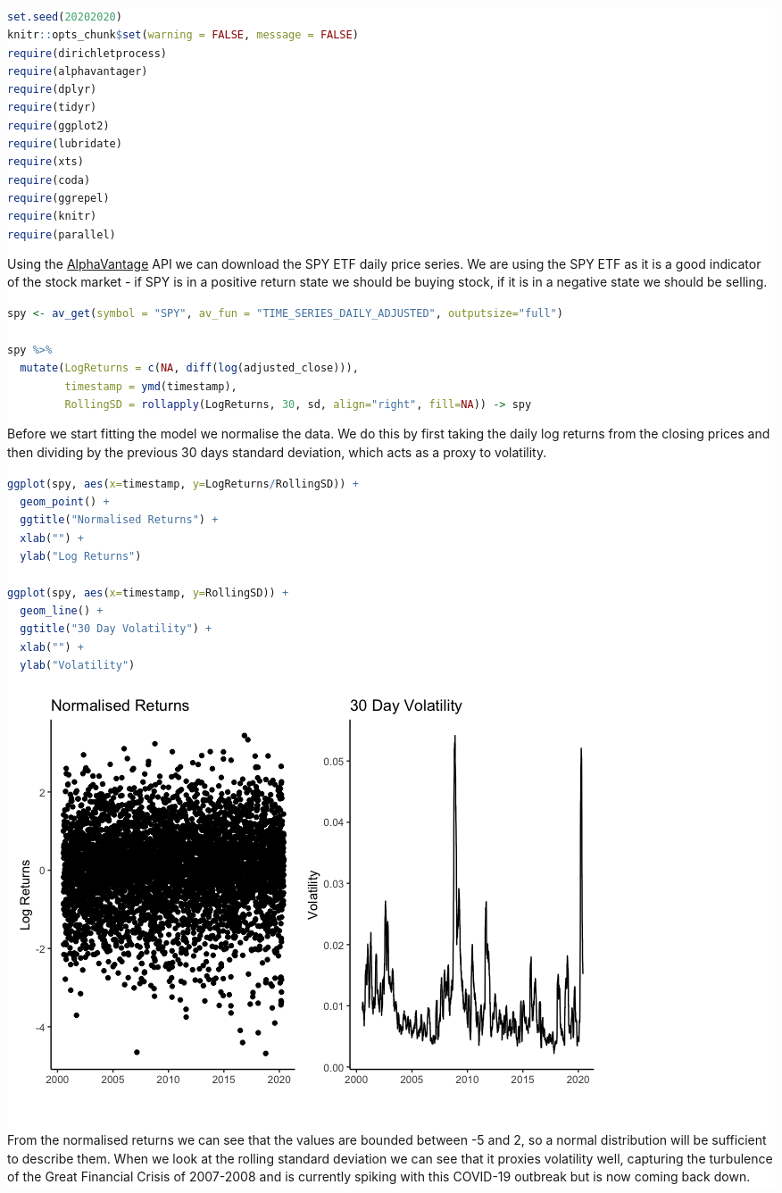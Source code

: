 
``` r
set.seed(20202020)
knitr::opts_chunk$set(warning = FALSE, message = FALSE)
require(dirichletprocess)
require(alphavantager)
require(dplyr)
require(tidyr)
require(ggplot2)
require(lubridate)
require(xts)
require(coda)
require(ggrepel)
require(knitr)
require(parallel)
```

Using the [AlphaVantage](https://www.alphavantage.co/) API we can download the SPY ETF daily price
series. We are using the SPY ETF as it is a good indicator of the
stock market - if SPY is in a positive return state we should be buying
stock, if it is in a negative state we should be selling. 

``` r
spy <- av_get(symbol = "SPY", av_fun = "TIME_SERIES_DAILY_ADJUSTED", outputsize="full")

spy %>%
  mutate(LogReturns = c(NA, diff(log(adjusted_close))), 
         timestamp = ymd(timestamp),
         RollingSD = rollapply(LogReturns, 30, sd, align="right", fill=NA)) -> spy
```

Before we start fitting the model we normalise the data. We do
this by first taking the daily log returns from the closing prices and
then dividing by the previous 30 days standard deviation, which acts as
a proxy to volatility.

``` r
ggplot(spy, aes(x=timestamp, y=LogReturns/RollingSD)) + 
  geom_point() + 
  ggtitle("Normalised Returns") + 
  xlab("") + 
  ylab("Log Returns")

ggplot(spy, aes(x=timestamp, y=RollingSD)) + 
  geom_line() + 
  ggtitle("30 Day Volatility") + 
  xlab("") + 
  ylab("Volatility")
```


![Returns and Volatility of the S&P 500](/assets/HMMFinPost_files/figure-gfm/unnamed-chunk-3-1.png
 "Returns and Volatility of the S&P 500")

From the normalised returns we can see that the values are bounded
between -5 and 2, so a normal distribution will be sufficient to
describe them. When we look at the rolling standard deviation we
can see that it proxies volatility well, capturing the turbulence of the
Great Financial Crisis of 2007-2008 and is currently spiking with this
COVID-19 outbreak but is now coming back down.
